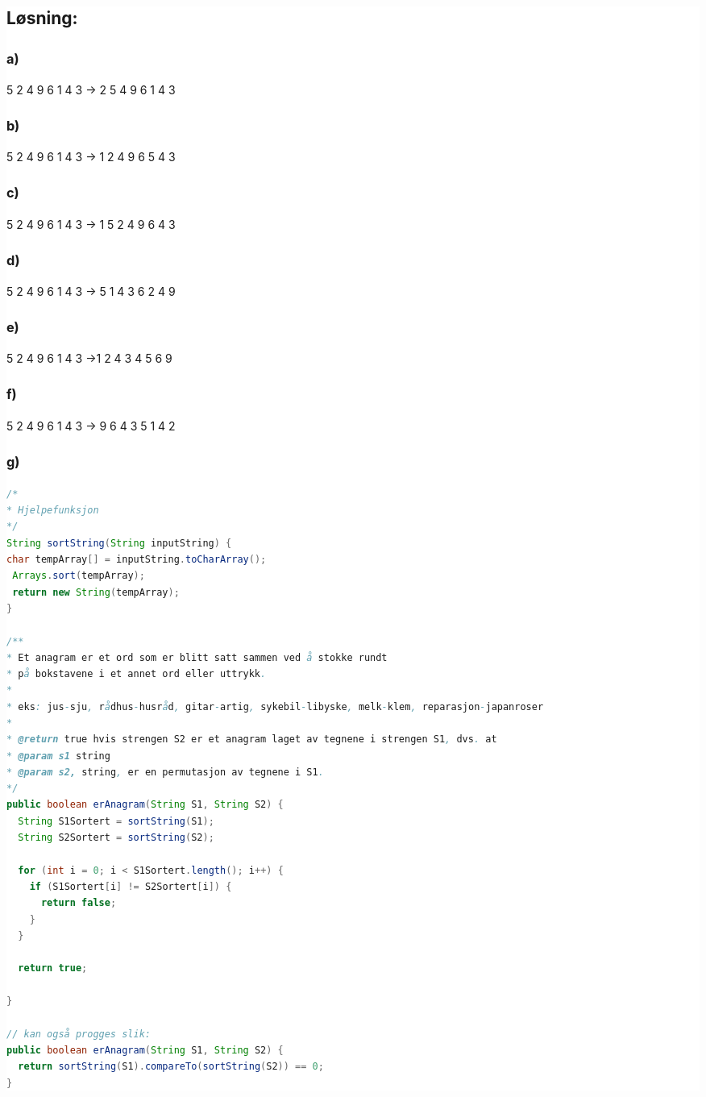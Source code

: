 ## Løsning:

### a)
5 2 4 9 6 1 4 3 -> 2 5 4 9 6 1 4 3

### b)
5 2 4 9 6 1 4 3 -> 1 2 4 9 6 5 4 3

### c)
5 2 4 9 6 1 4 3 -> 1 5 2 4 9 6 4 3

### d)
5 2 4 9 6 1 4 3 -> 5 1 4 3 6 2 4 9

### e)
5 2 4 9 6 1 4 3 ->1 2 4 3 4 5 6 9

### f)
5 2 4 9 6 1 4 3 -> 9 6 4 3 5 1 4 2

### g)

```java
/*
* Hjelpefunksjon
*/
String sortString(String inputString) {
char tempArray[] = inputString.toCharArray();
 Arrays.sort(tempArray);
 return new String(tempArray);
}

/**
* Et anagram er et ord som er blitt satt sammen ved å stokke rundt
* på bokstavene i et annet ord eller uttrykk.
*
* eks: jus-sju, rådhus-husråd, gitar-artig, sykebil-libyske, melk-klem, reparasjon-japanroser
*
* @return true hvis strengen S2 er et anagram laget av tegnene i strengen S1, dvs. at
* @param s1 string
* @param s2, string, er en permutasjon av tegnene i S1.
*/
public boolean erAnagram(String S1, String S2) {
  String S1Sortert = sortString(S1);
  String S2Sortert = sortString(S2);

  for (int i = 0; i < S1Sortert.length(); i++) {
    if (S1Sortert[i] != S2Sortert[i]) {
      return false;
    }
  }

  return true;

}

// kan også progges slik:
public boolean erAnagram(String S1, String S2) {
  return sortString(S1).compareTo(sortString(S2)) == 0;
}
```
